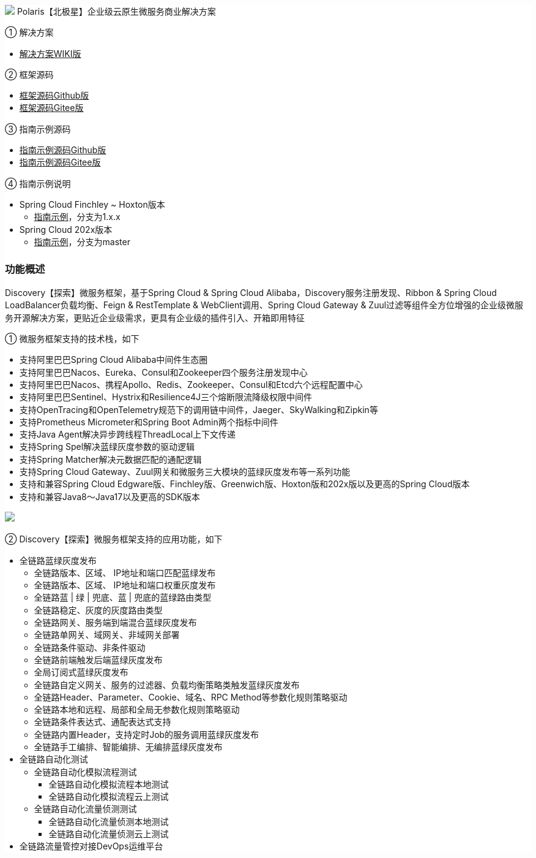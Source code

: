 ![](http://nepxion.gitee.io/discovery/docs/polaris-doc/Logo64.png) Polaris【北极星】企业级云原生微服务商业解决方案

① 解决方案
- [解决方案WIKI版](http://nepxion.com/polaris)

② 框架源码
- [框架源码Github版](https://github.com/polaris-paas/polaris-sdk)
- [框架源码Gitee版](https://gitee.com/polaris-paas/polaris-sdk)

③ 指南示例源码
- [指南示例源码Github版](https://github.com/polaris-paas/polaris-guide)
- [指南示例源码Gitee版](https://gitee.com/polaris-paas/polaris-guide)

④ 指南示例说明
- Spring Cloud Finchley ~ Hoxton版本
    - [指南示例](https://github.com/polaris-paas/polaris-guide/tree/1.x.x)，分支为1.x.x
- Spring Cloud 202x版本
    - [指南示例](https://github.com/polaris-paas/polaris-guide/tree/master)，分支为master

### 功能概述
Discovery【探索】微服务框架，基于Spring Cloud & Spring Cloud Alibaba，Discovery服务注册发现、Ribbon & Spring Cloud LoadBalancer负载均衡、Feign & RestTemplate & WebClient调用、Spring Cloud Gateway & Zuul过滤等组件全方位增强的企业级微服务开源解决方案，更贴近企业级需求，更具有企业级的插件引入、开箱即用特征

① 微服务框架支持的技术栈，如下
- 支持阿里巴巴Spring Cloud Alibaba中间件生态圈
- 支持阿里巴巴Nacos、Eureka、Consul和Zookeeper四个服务注册发现中心
- 支持阿里巴巴Nacos、携程Apollo、Redis、Zookeeper、Consul和Etcd六个远程配置中心
- 支持阿里巴巴Sentinel、Hystrix和Resilience4J三个熔断限流降级权限中间件
- 支持OpenTracing和OpenTelemetry规范下的调用链中间件，Jaeger、SkyWalking和Zipkin等
- 支持Prometheus Micrometer和Spring Boot Admin两个指标中间件
- 支持Java Agent解决异步跨线程ThreadLocal上下文传递
- 支持Spring Spel解决蓝绿灰度参数的驱动逻辑
- 支持Spring Matcher解决元数据匹配的通配逻辑
- 支持Spring Cloud Gateway、Zuul网关和微服务三大模块的蓝绿灰度发布等一系列功能
- 支持和兼容Spring Cloud Edgware版、Finchley版、Greenwich版、Hoxton版和202x版以及更高的Spring Cloud版本
- 支持和兼容Java8～Java17以及更高的SDK版本

![](http://nepxion.gitee.io/discovery/docs/discovery-doc/Diagram.jpg)

② Discovery【探索】微服务框架支持的应用功能，如下
- 全链路蓝绿灰度发布
    - 全链路版本、区域、 IP地址和端口匹配蓝绿发布
    - 全链路版本、区域、 IP地址和端口权重灰度发布
    - 全链路蓝 | 绿 | 兜底、蓝 | 兜底的蓝绿路由类型
    - 全链路稳定、灰度的灰度路由类型
    - 全链路网关、服务端到端混合蓝绿灰度发布
    - 全链路单网关、域网关、非域网关部署
    - 全链路条件驱动、非条件驱动
    - 全链路前端触发后端蓝绿灰度发布
    - 全局订阅式蓝绿灰度发布
    - 全链路自定义网关、服务的过滤器、负载均衡策略类触发蓝绿灰度发布
    - 全链路Header、Parameter、Cookie、域名、RPC Method等参数化规则策略驱动
    - 全链路本地和远程、局部和全局无参数化规则策略驱动
    - 全链路条件表达式、通配表达式支持
    - 全链路内置Header，支持定时Job的服务调用蓝绿灰度发布
    - 全链路手工编排、智能编排、无编排蓝绿灰度发布
- 全链路自动化测试
    - 全链路自动化模拟流程测试
        - 全链路自动化模拟流程本地测试
        - 全链路自动化模拟流程云上测试
    - 全链路自动化流量侦测测试
        - 全链路自动化流量侦测本地测试
        - 全链路自动化流量侦测云上测试
- 全链路流量管控对接DevOps运维平台